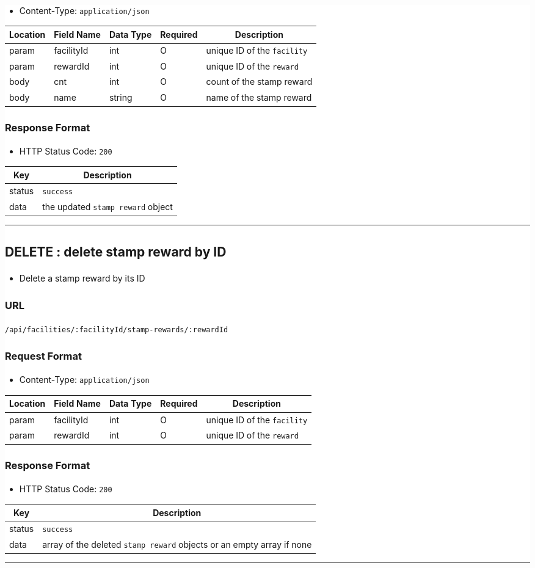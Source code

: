 - Content-Type: `application/json`

| Location | Field Name | Data Type | Required | Description                 |
| -------- | ---------- | --------- | -------- | --------------------------- |
| param    | facilityId | int       | O        | unique ID of the `facility` |
| param    | rewardId   | int       | O        | unique ID of the `reward`   |
| body     | cnt        | int       | O        | count of the stamp reward   |
| body     | name       | string    | O        | name of the stamp reward    |

### Response Format

- HTTP Status Code: `200`

| Key    | Description                       |
| ------ | --------------------------------- |
| status | `success`                         |
| data   | the updated `stamp reward` object |

---

## DELETE : delete stamp reward by ID

- Delete a stamp reward by its ID

### URL

`/api/facilities/:facilityId/stamp-rewards/:rewardId`

### Request Format

- Content-Type: `application/json`

| Location | Field Name | Data Type | Required | Description                 |
| -------- | ---------- | --------- | -------- | --------------------------- |
| param    | facilityId | int       | O        | unique ID of the `facility` |
| param    | rewardId   | int       | O        | unique ID of the `reward`   |

### Response Format

- HTTP Status Code: `200`

| Key    | Description                                                           |
| ------ | --------------------------------------------------------------------- |
| status | `success`                                                             |
| data   | array of the deleted `stamp reward` objects or an empty array if none |

---

